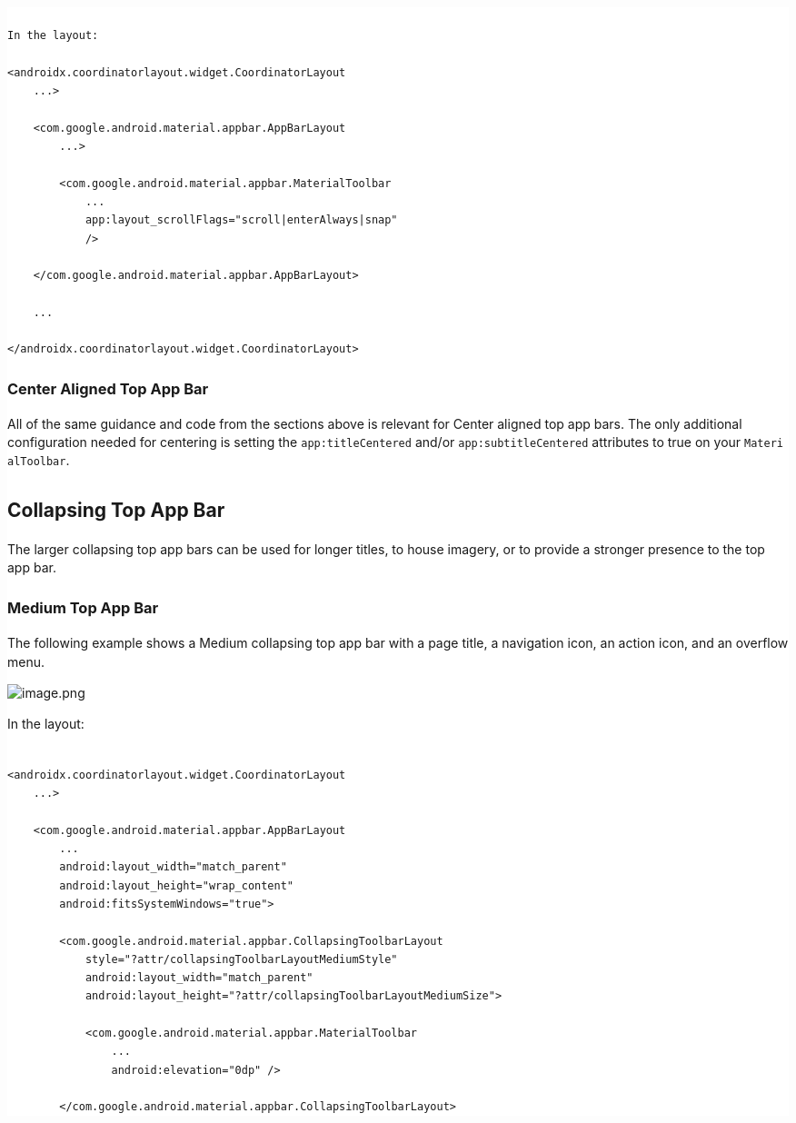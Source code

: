 ```

In the layout:

<androidx.coordinatorlayout.widget.CoordinatorLayout
    ...>

    <com.google.android.material.appbar.AppBarLayout
        ...>

        <com.google.android.material.appbar.MaterialToolbar
            ...
            app:layout_scrollFlags="scroll|enterAlways|snap"
            />

    </com.google.android.material.appbar.AppBarLayout>

    ...

</androidx.coordinatorlayout.widget.CoordinatorLayout>

```

### **Center Aligned Top App Bar**

All of the same guidance and code from the sections above is relevant for Center aligned top app bars. The only additional configuration needed for centering is setting the `app:titleCentered` and/or `app:subtitleCentered` attributes to true on your `MaterialToolbar`.

## **Collapsing Top App Bar**

The larger collapsing top app bars can be used for longer titles, to house imagery, or to provide a stronger presence to the top app bar.

### **Medium Top App Bar**

The following example shows a Medium collapsing top app bar with a page title, a navigation icon, an action icon, and an overflow menu.

![image.png](https://raw.githubusercontent.com/material-components/material-components-android/master/docs/components/assets/topappbar/topappbar_medium.png)

In the layout:

```

<androidx.coordinatorlayout.widget.CoordinatorLayout
    ...>

    <com.google.android.material.appbar.AppBarLayout
        ...
        android:layout_width="match_parent"
        android:layout_height="wrap_content"
        android:fitsSystemWindows="true">

        <com.google.android.material.appbar.CollapsingToolbarLayout
            style="?attr/collapsingToolbarLayoutMediumStyle"
            android:layout_width="match_parent"
            android:layout_height="?attr/collapsingToolbarLayoutMediumSize">

            <com.google.android.material.appbar.MaterialToolbar
                ...
                android:elevation="0dp" />

        </com.google.android.material.appbar.CollapsingToolbarLayout>

```